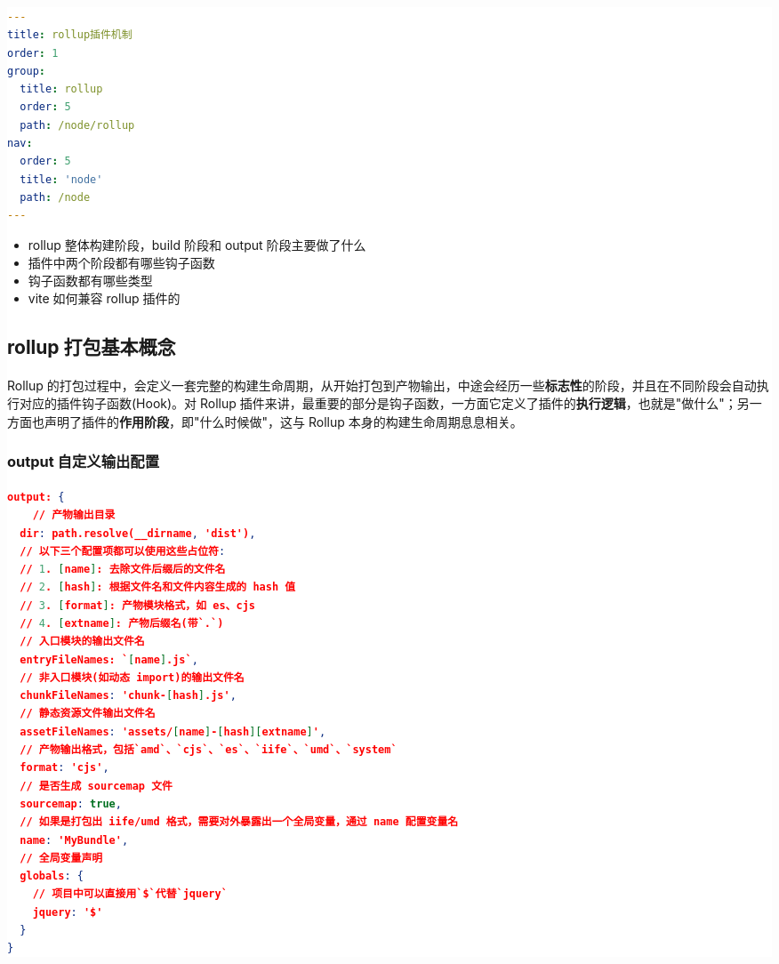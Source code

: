 ```yaml
---
title: rollup插件机制
order: 1
group:
  title: rollup
  order: 5
  path: /node/rollup
nav:
  order: 5
  title: 'node'
  path: /node
---
```


- rollup 整体构建阶段，build 阶段和 output 阶段主要做了什么
- 插件中两个阶段都有哪些钩子函数
- 钩子函数都有哪些类型
- vite 如何兼容 rollup 插件的

## rollup 打包基本概念

Rollup 的打包过程中，会定义一套完整的构建生命周期，从开始打包到产物输出，中途会经历一些**标志性**的阶段，并且在不同阶段会自动执行对应的插件钩子函数(Hook)。对 Rollup 插件来讲，最重要的部分是钩子函数，一方面它定义了插件的**执行逻辑**，也就是"做什么"；另一方面也声明了插件的**作用阶段**，即"什么时候做"，这与 Rollup 本身的构建生命周期息息相关。

### output 自定义输出配置

```json
output: {
    // 产物输出目录
  dir: path.resolve(__dirname, 'dist'),
  // 以下三个配置项都可以使用这些占位符:
  // 1. [name]: 去除文件后缀后的文件名
  // 2. [hash]: 根据文件名和文件内容生成的 hash 值
  // 3. [format]: 产物模块格式，如 es、cjs
  // 4. [extname]: 产物后缀名(带`.`)
  // 入口模块的输出文件名
  entryFileNames: `[name].js`,
  // 非入口模块(如动态 import)的输出文件名
  chunkFileNames: 'chunk-[hash].js',
  // 静态资源文件输出文件名
  assetFileNames: 'assets/[name]-[hash][extname]',
  // 产物输出格式，包括`amd`、`cjs`、`es`、`iife`、`umd`、`system`
  format: 'cjs',
  // 是否生成 sourcemap 文件
  sourcemap: true,
  // 如果是打包出 iife/umd 格式，需要对外暴露出一个全局变量，通过 name 配置变量名
  name: 'MyBundle',
  // 全局变量声明
  globals: {
    // 项目中可以直接用`$`代替`jquery`
    jquery: '$'
  }
}
```
